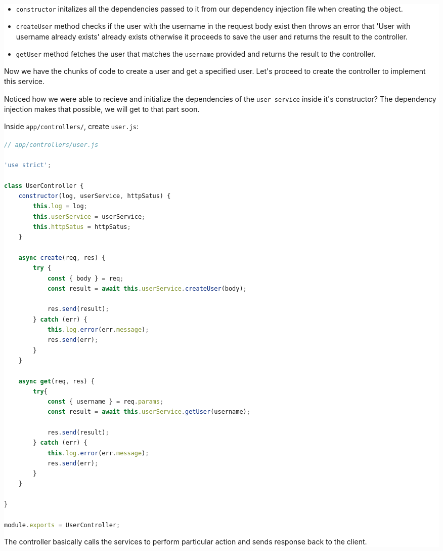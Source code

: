 * `constructor` initalizes all the dependencies passed to it from our dependency injection file when creating the object.

* `createUser` method checks if the user with the username in the request body exist then throws an error that 'User with username already exists' already exists otherwise it proceeds to save the user and returns the result to the controller.

* `getUser` method fetches the user that matches the `username` provided and returns the result to the controller.

Now we have the chunks of code to create a user and get a specified user. Let's proceed to create the controller to implement this service. 

Noticed how we were able to recieve and initialize the dependencies of the `user service` inside it's constructor? The dependency injection makes that possible, we will get to that part soon.

Inside `app/controllers/`, create `user.js`:

```js
// app/controllers/user.js

'use strict';

class UserController {
    constructor(log, userService, httpSatus) {
        this.log = log;
        this.userService = userService;
        this.httpSatus = httpSatus;
    }

    async create(req, res) {
        try {
            const { body } = req;
            const result = await this.userService.createUser(body);
            
            res.send(result);
        } catch (err) {
            this.log.error(err.message);
            res.send(err);
        }
    }

    async get(req, res) {
        try{
            const { username } = req.params;
            const result = await this.userService.getUser(username);
            
            res.send(result);
        } catch (err) {
            this.log.error(err.message);
            res.send(err);
        }
    }

}

module.exports = UserController;
```
The controller basically calls the services to perform particular action and sends response back to the client. 
